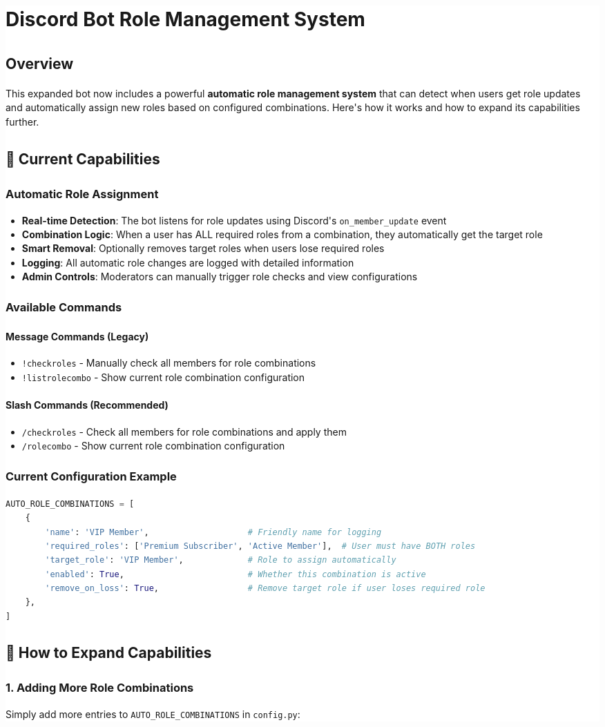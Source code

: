 # Discord Bot Role Management System

## Overview

This expanded bot now includes a powerful **automatic role management system** that can detect when users get role updates and automatically assign new roles based on configured combinations. Here's how it works and how to expand its capabilities further.

## 🎯 Current Capabilities

### Automatic Role Assignment
- **Real-time Detection**: The bot listens for role updates using Discord's `on_member_update` event
- **Combination Logic**: When a user has ALL required roles from a combination, they automatically get the target role
- **Smart Removal**: Optionally removes target roles when users lose required roles
- **Logging**: All automatic role changes are logged with detailed information
- **Admin Controls**: Moderators can manually trigger role checks and view configurations

### Available Commands

#### Message Commands (Legacy)
- `!checkroles` - Manually check all members for role combinations
- `!listrolecombo` - Show current role combination configuration

#### Slash Commands (Recommended)
- `/checkroles` - Check all members for role combinations and apply them
- `/rolecombo` - Show current role combination configuration

### Current Configuration Example
```python
AUTO_ROLE_COMBINATIONS = [
    {
        'name': 'VIP Member',                    # Friendly name for logging
        'required_roles': ['Premium Subscriber', 'Active Member'],  # User must have BOTH roles
        'target_role': 'VIP Member',             # Role to assign automatically
        'enabled': True,                         # Whether this combination is active
        'remove_on_loss': True,                  # Remove target role if user loses required role
    },
]
```

## 🚀 How to Expand Capabilities

### 1. Adding More Role Combinations

Simply add more entries to `AUTO_ROLE_COMBINATIONS` in `config.py`:
